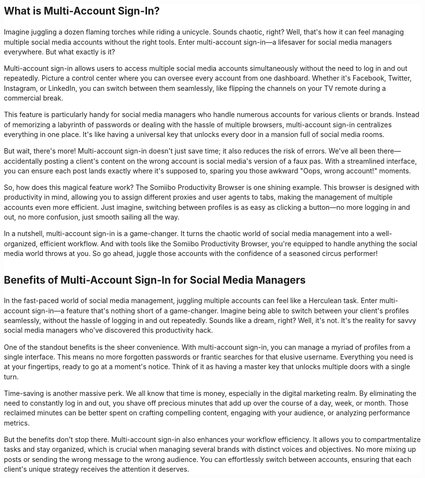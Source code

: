 ## What is Multi-Account Sign-In?

Imagine juggling a dozen flaming torches while riding a unicycle. Sounds chaotic, right? Well, that's how it can feel managing multiple social media accounts without the right tools. Enter multi-account sign-in—a lifesaver for social media managers everywhere. But what exactly is it?

Multi-account sign-in allows users to access multiple social media accounts simultaneously without the need to log in and out repeatedly. Picture a control center where you can oversee every account from one dashboard. Whether it's Facebook, Twitter, Instagram, or LinkedIn, you can switch between them seamlessly, like flipping the channels on your TV remote during a commercial break.

This feature is particularly handy for social media managers who handle numerous accounts for various clients or brands. Instead of memorizing a labyrinth of passwords or dealing with the hassle of multiple browsers, multi-account sign-in centralizes everything in one place. It's like having a universal key that unlocks every door in a mansion full of social media rooms.



But wait, there's more! Multi-account sign-in doesn't just save time; it also reduces the risk of errors. We've all been there—accidentally posting a client's content on the wrong account is social media's version of a faux pas. With a streamlined interface, you can ensure each post lands exactly where it's supposed to, sparing you those awkward "Oops, wrong account!" moments.

So, how does this magical feature work? The Somiibo Productivity Browser is one shining example. This browser is designed with productivity in mind, allowing you to assign different proxies and user agents to tabs, making the management of multiple accounts even more efficient. Just imagine, switching between profiles is as easy as clicking a button—no more logging in and out, no more confusion, just smooth sailing all the way.

In a nutshell, multi-account sign-in is a game-changer. It turns the chaotic world of social media management into a well-organized, efficient workflow. And with tools like the Somiibo Productivity Browser, you're equipped to handle anything the social media world throws at you. So go ahead, juggle those accounts with the confidence of a seasoned circus performer!

## Benefits of Multi-Account Sign-In for Social Media Managers

In the fast-paced world of social media management, juggling multiple accounts can feel like a Herculean task. Enter multi-account sign-in—a feature that's nothing short of a game-changer. Imagine being able to switch between your client's profiles seamlessly, without the hassle of logging in and out repeatedly. Sounds like a dream, right? Well, it's not. It's the reality for savvy social media managers who've discovered this productivity hack.

One of the standout benefits is the sheer convenience. With multi-account sign-in, you can manage a myriad of profiles from a single interface. This means no more forgotten passwords or frantic searches for that elusive username. Everything you need is at your fingertips, ready to go at a moment's notice. Think of it as having a master key that unlocks multiple doors with a single turn.

Time-saving is another massive perk. We all know that time is money, especially in the digital marketing realm. By eliminating the need to constantly log in and out, you shave off precious minutes that add up over the course of a day, week, or month. Those reclaimed minutes can be better spent on crafting compelling content, engaging with your audience, or analyzing performance metrics.

But the benefits don't stop there. Multi-account sign-in also enhances your workflow efficiency. It allows you to compartmentalize tasks and stay organized, which is crucial when managing several brands with distinct voices and objectives. No more mixing up posts or sending the wrong message to the wrong audience. You can effortlessly switch between accounts, ensuring that each client's unique strategy receives the attention it deserves.
